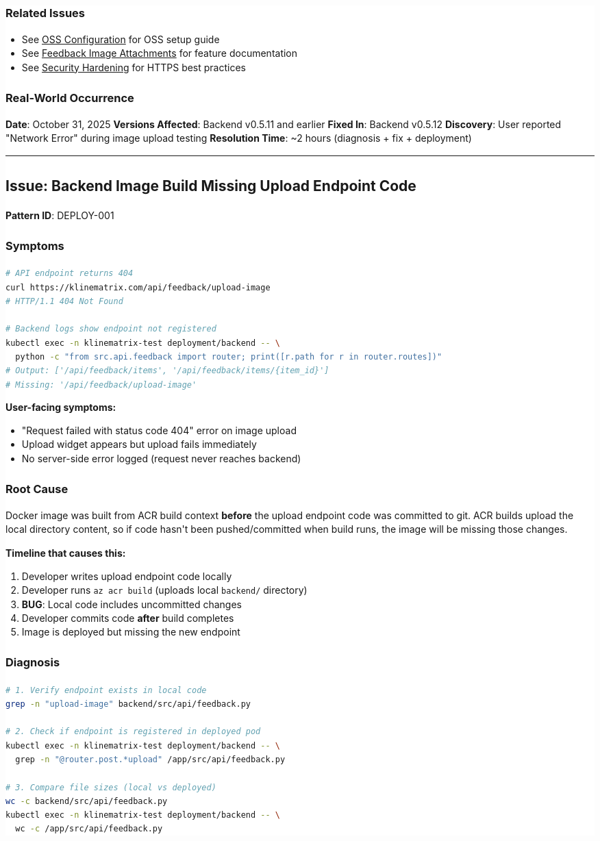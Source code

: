 ### Related Issues
- See [OSS Configuration](../deployment/cloud-setup.md#alibaba-cloud-oss) for OSS setup guide
- See [Feedback Image Attachments](../features/feedback-image-attachments.md) for feature documentation
- See [Security Hardening](../deployment/security-hardening.md) for HTTPS best practices

### Real-World Occurrence
**Date**: October 31, 2025
**Versions Affected**: Backend v0.5.11 and earlier
**Fixed In**: Backend v0.5.12
**Discovery**: User reported "Network Error" during image upload testing
**Resolution Time**: ~2 hours (diagnosis + fix + deployment)

---

## Issue: Backend Image Build Missing Upload Endpoint Code

**Pattern ID**: DEPLOY-001

### Symptoms
```bash
# API endpoint returns 404
curl https://klinematrix.com/api/feedback/upload-image
# HTTP/1.1 404 Not Found

# Backend logs show endpoint not registered
kubectl exec -n klinematrix-test deployment/backend -- \
  python -c "from src.api.feedback import router; print([r.path for r in router.routes])"
# Output: ['/api/feedback/items', '/api/feedback/items/{item_id}']
# Missing: '/api/feedback/upload-image'
```

**User-facing symptoms:**
- "Request failed with status code 404" error on image upload
- Upload widget appears but upload fails immediately
- No server-side error logged (request never reaches backend)

### Root Cause
Docker image was built from ACR build context **before** the upload endpoint code was committed to git. ACR builds upload the local directory content, so if code hasn't been pushed/committed when build runs, the image will be missing those changes.

**Timeline that causes this:**
1. Developer writes upload endpoint code locally
2. Developer runs `az acr build` (uploads local `backend/` directory)
3. **BUG**: Local code includes uncommitted changes
4. Developer commits code **after** build completes
5. Image is deployed but missing the new endpoint

### Diagnosis
```bash
# 1. Verify endpoint exists in local code
grep -n "upload-image" backend/src/api/feedback.py

# 2. Check if endpoint is registered in deployed pod
kubectl exec -n klinematrix-test deployment/backend -- \
  grep -n "@router.post.*upload" /app/src/api/feedback.py

# 3. Compare file sizes (local vs deployed)
wc -c backend/src/api/feedback.py
kubectl exec -n klinematrix-test deployment/backend -- \
  wc -c /app/src/api/feedback.py

```